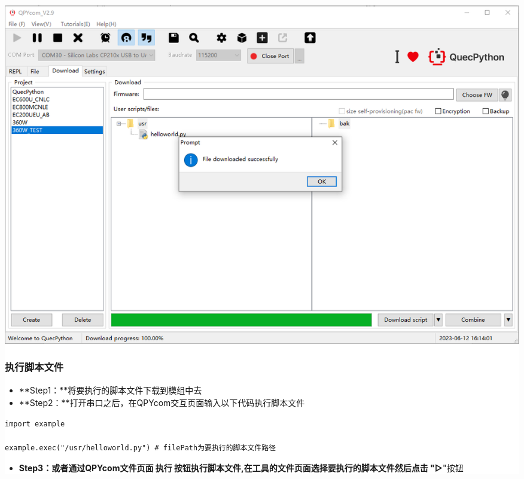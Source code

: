 ![img](image/file_trans_method2_step4_3.png)

### 执行脚本文件

- **Step1：**将要执行的脚本文件下载到模组中去
- **Step2：**打开串口之后，在QPYcom交互页面输入以下代码执行脚本文件

```
import example

example.exec("/usr/helloworld.py") # filePath为要执行的脚本文件路径
```



- **Step3：**或者通过QPYcom文件页面 **执行** 按钮执行脚本文件,在工具的文件页面选择要执行的脚本文件然后点击 "**▷**"按钮
